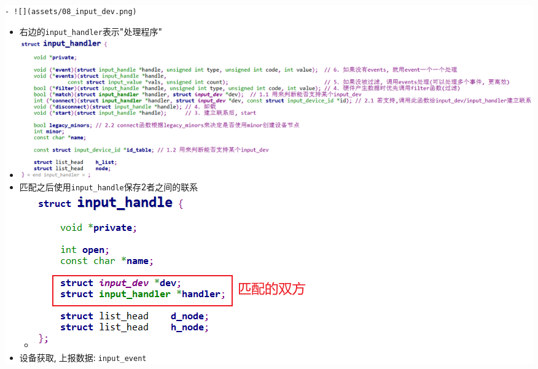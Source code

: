     - ![](assets/08_input_dev.png)
- 右边的`input_handler`表示"处理程序"
- ![](assets/09_input_handler.png)
- 匹配之后使用`input_handle`保存2者之间的联系
    - ![](assets/10_input_handle.png)
- 设备获取, 上报数据: `input_event`